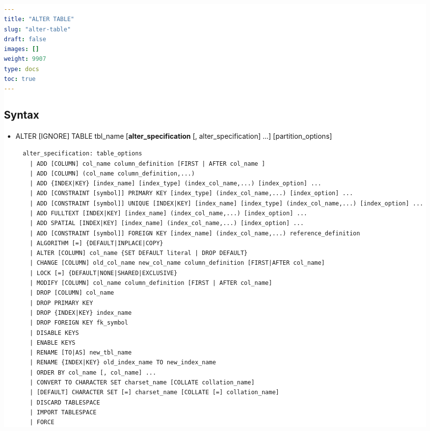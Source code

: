 ```yaml
---
title: "ALTER TABLE"
slug: "alter-table"
draft: false
images: []
weight: 9907
type: docs
toc: true
---
```


## Syntax
- ALTER [IGNORE] TABLE tbl_name [**alter_specification** [, alter_specification] ...] [partition_options]

        alter_specification: table_options
          | ADD [COLUMN] col_name column_definition [FIRST | AFTER col_name ]
          | ADD [COLUMN] (col_name column_definition,...)
          | ADD {INDEX|KEY} [index_name] [index_type] (index_col_name,...) [index_option] ...
          | ADD [CONSTRAINT [symbol]] PRIMARY KEY [index_type] (index_col_name,...) [index_option] ...
          | ADD [CONSTRAINT [symbol]] UNIQUE [INDEX|KEY] [index_name] [index_type] (index_col_name,...) [index_option] ...
          | ADD FULLTEXT [INDEX|KEY] [index_name] (index_col_name,...) [index_option] ...
          | ADD SPATIAL [INDEX|KEY] [index_name] (index_col_name,...) [index_option] ...
          | ADD [CONSTRAINT [symbol]] FOREIGN KEY [index_name] (index_col_name,...) reference_definition
          | ALGORITHM [=] {DEFAULT|INPLACE|COPY}
          | ALTER [COLUMN] col_name {SET DEFAULT literal | DROP DEFAULT}
          | CHANGE [COLUMN] old_col_name new_col_name column_definition [FIRST|AFTER col_name]
          | LOCK [=] {DEFAULT|NONE|SHARED|EXCLUSIVE}
          | MODIFY [COLUMN] col_name column_definition [FIRST | AFTER col_name]
          | DROP [COLUMN] col_name
          | DROP PRIMARY KEY
          | DROP {INDEX|KEY} index_name
          | DROP FOREIGN KEY fk_symbol
          | DISABLE KEYS
          | ENABLE KEYS
          | RENAME [TO|AS] new_tbl_name
          | RENAME {INDEX|KEY} old_index_name TO new_index_name
          | ORDER BY col_name [, col_name] ...
          | CONVERT TO CHARACTER SET charset_name [COLLATE collation_name]
          | [DEFAULT] CHARACTER SET [=] charset_name [COLLATE [=] collation_name]
          | DISCARD TABLESPACE
          | IMPORT TABLESPACE
          | FORCE

[1]: http://dev.mysql.com/doc/refman/5.7/en/create-table.html
  [2]: http://dev.mysql.com/doc/refman/5.7/en/alter-table.html